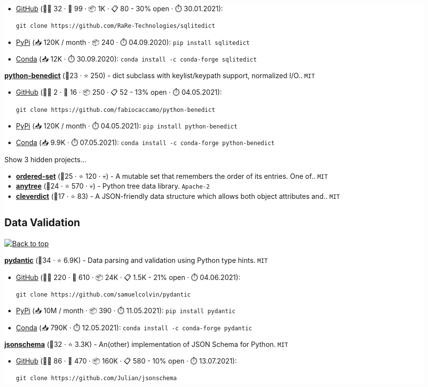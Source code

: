 - [GitHub](https://github.com/RaRe-Technologies/sqlitedict) (👨‍💻 32 · 🔀 99 · 📦 1K · 📋 80 - 30% open · ⏱️ 30.01.2021):

      git clone https://github.com/RaRe-Technologies/sqlitedict

- [PyPi](https://pypi.org/project/sqlitedict) (📥 120K / month · 📦 240 · ⏱️ 04.09.2020): `pip install sqlitedict`
- [Conda](https://anaconda.org/conda-forge/sqlitedict) (📥 12K · ⏱️ 30.09.2020): `conda install -c conda-forge sqlitedict`

**[python-benedict](https://github.com/fabiocaccamo/python-benedict)** (🥉23 · ⭐ 250) - dict subclass with keylist/keypath support, normalized I/O.. `MIT`

- [GitHub](https://github.com/fabiocaccamo/python-benedict) (👨‍💻 2 · 🔀 16 · 📦 250 · 📋 52 - 13% open · ⏱️ 04.05.2021):

      git clone https://github.com/fabiocaccamo/python-benedict

- [PyPi](https://pypi.org/project/python-benedict) (📥 120K / month · ⏱️ 04.05.2021): `pip install python-benedict`
- [Conda](https://anaconda.org/conda-forge/python-benedict) (📥 9.9K · ⏱️ 07.05.2021): `conda install -c conda-forge python-benedict`

Show 3 hidden projects…

- **[ordered-set](https://github.com/LuminosoInsight/ordered-set)** (🥉25 · ⭐ 120 · 💀) - A mutable set that remembers the order of its entries. One of.. `MIT`
- **[anytree](https://github.com/c0fec0de/anytree)** (🥉24 · ⭐ 570 · 💀) - Python tree data library. `Apache-2`
- **[cleverdict](https://github.com/PFython/cleverdict)** (🥉17 · ⭐ 83) - A JSON-friendly data structure which allows both object attributes and.. `MIT`

## Data Validation

[<img src="https://git.io/JtehR" alt="Back to top" width="15" height="15" />](#contents)

**[pydantic](https://github.com/samuelcolvin/pydantic)** (🥇34 · ⭐ 6.9K) - Data parsing and validation using Python type hints. `MIT`

- [GitHub](https://github.com/samuelcolvin/pydantic) (👨‍💻 220 · 🔀 610 · 📦 24K · 📋 1.5K - 21% open · ⏱️ 04.06.2021):

      git clone https://github.com/samuelcolvin/pydantic

- [PyPi](https://pypi.org/project/pydantic) (📥 10M / month · 📦 390 · ⏱️ 11.05.2021): `pip install pydantic`
- [Conda](https://anaconda.org/conda-forge/pydantic) (📥 790K · ⏱️ 12.05.2021): `conda install -c conda-forge pydantic`

**[jsonschema](https://github.com/Julian/jsonschema)** (🥇32 · ⭐ 3.3K) - An(other) implementation of JSON Schema for Python. `MIT`

- [GitHub](https://github.com/Julian/jsonschema) (👨‍💻 86 · 🔀 470 · 📦 160K · 📋 580 - 10% open · ⏱️ 13.07.2021):

      git clone https://github.com/Julian/jsonschema
